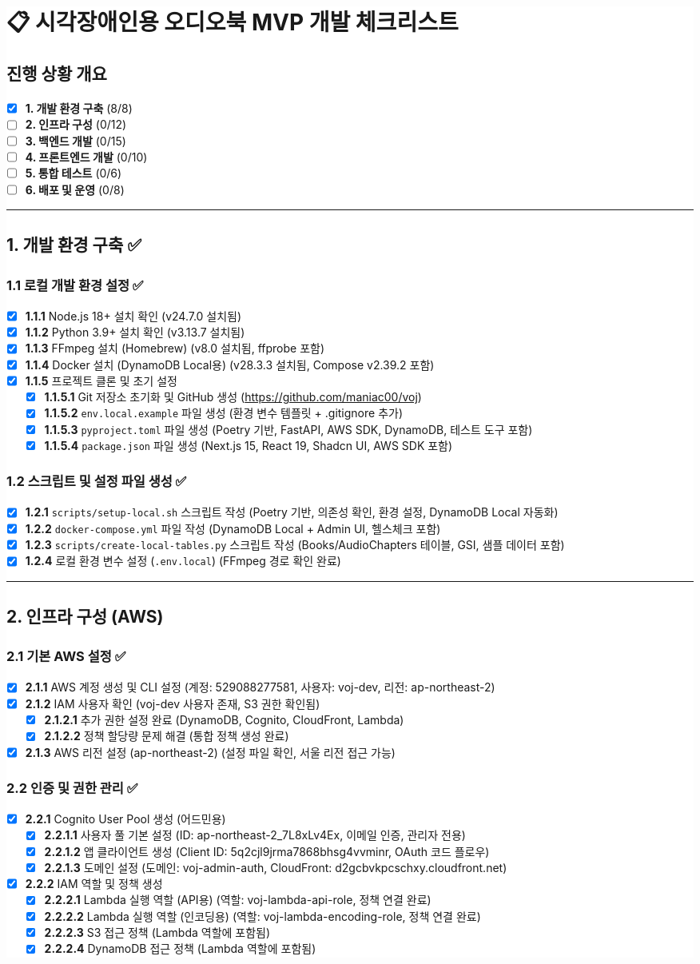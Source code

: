 # 📋 시각장애인용 오디오북 MVP 개발 체크리스트

## 진행 상황 개요
- [x] **1. 개발 환경 구축** (8/8)
- [ ] **2. 인프라 구성** (0/12) 
- [ ] **3. 백엔드 개발** (0/15)
- [ ] **4. 프론트엔드 개발** (0/10)
- [ ] **5. 통합 테스트** (0/6)
- [ ] **6. 배포 및 운영** (0/8)

---

## 1. 개발 환경 구축 ✅

### 1.1 로컬 개발 환경 설정 ✅
- [x] **1.1.1** Node.js 18+ 설치 확인 (v24.7.0 설치됨)
- [x] **1.1.2** Python 3.9+ 설치 확인 (v3.13.7 설치됨)
- [x] **1.1.3** FFmpeg 설치 (Homebrew) (v8.0 설치됨, ffprobe 포함)
- [x] **1.1.4** Docker 설치 (DynamoDB Local용) (v28.3.3 설치됨, Compose v2.39.2 포함)
- [x] **1.1.5** 프로젝트 클론 및 초기 설정
  - [x] **1.1.5.1** Git 저장소 초기화 및 GitHub 생성 (https://github.com/maniac00/voj)
  - [x] **1.1.5.2** `env.local.example` 파일 생성 (환경 변수 템플릿 + .gitignore 추가)
  - [x] **1.1.5.3** `pyproject.toml` 파일 생성 (Poetry 기반, FastAPI, AWS SDK, DynamoDB, 테스트 도구 포함)
  - [x] **1.1.5.4** `package.json` 파일 생성 (Next.js 15, React 19, Shadcn UI, AWS SDK 포함)

### 1.2 스크립트 및 설정 파일 생성 ✅
- [x] **1.2.1** `scripts/setup-local.sh` 스크립트 작성 (Poetry 기반, 의존성 확인, 환경 설정, DynamoDB Local 자동화)
- [x] **1.2.2** `docker-compose.yml` 파일 작성 (DynamoDB Local + Admin UI, 헬스체크 포함)
- [x] **1.2.3** `scripts/create-local-tables.py` 스크립트 작성 (Books/AudioChapters 테이블, GSI, 샘플 데이터 포함)
- [x] **1.2.4** 로컬 환경 변수 설정 (`.env.local`) (FFmpeg 경로 확인 완료)

---

## 2. 인프라 구성 (AWS)

### 2.1 기본 AWS 설정 ✅
- [x] **2.1.1** AWS 계정 생성 및 CLI 설정 (계정: 529088277581, 사용자: voj-dev, 리전: ap-northeast-2)
- [x] **2.1.2** IAM 사용자 확인 (voj-dev 사용자 존재, S3 권한 확인됨)
  - [x] **2.1.2.1** 추가 권한 설정 완료 (DynamoDB, Cognito, CloudFront, Lambda)
  - [x] **2.1.2.2** 정책 할당량 문제 해결 (통합 정책 생성 완료)
- [x] **2.1.3** AWS 리전 설정 (ap-northeast-2) (설정 파일 확인, 서울 리전 접근 가능)

### 2.2 인증 및 권한 관리 ✅
- [x] **2.2.1** Cognito User Pool 생성 (어드민용)
  - [x] **2.2.1.1** 사용자 풀 기본 설정 (ID: ap-northeast-2_7L8xLv4Ex, 이메일 인증, 관리자 전용)
  - [x] **2.2.1.2** 앱 클라이언트 생성 (Client ID: 5q2cjl9jrma7868bhsg4vvminr, OAuth 코드 플로우)
  - [x] **2.2.1.3** 도메인 설정 (도메인: voj-admin-auth, CloudFront: d2gcbvkpcschxy.cloudfront.net)
- [x] **2.2.2** IAM 역할 및 정책 생성
  - [x] **2.2.2.1** Lambda 실행 역할 (API용) (역할: voj-lambda-api-role, 정책 연결 완료)
  - [x] **2.2.2.2** Lambda 실행 역할 (인코딩용) (역할: voj-lambda-encoding-role, 정책 연결 완료)
  - [x] **2.2.2.3** S3 접근 정책 (Lambda 역할에 포함됨)
  - [x] **2.2.2.4** DynamoDB 접근 정책 (Lambda 역할에 포함됨)
